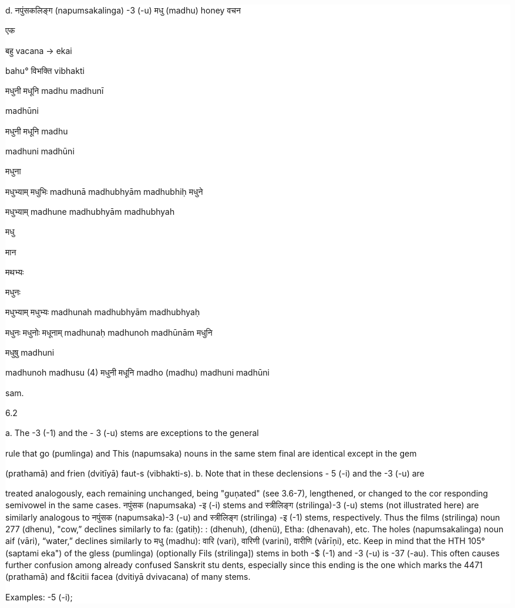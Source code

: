 d. नपुंसकलिङ्ग (napumsakalinga) -3 (-u) मधु (madhu) honey वचन

एक

बहु vacana → ekai

bahu° विभक्ति vibhakti

मधुनी मधूनि madhu madhunī

madhūni

मधुनी मधूनि madhu

madhuni madhūni

मधुना

मधुभ्याम् मधुभिः madhunā madhubhyām madhubhiḥ मधुने

मधुभ्याम् madhune madhubhyām madhubhyah

मधु

मान

मथभ्यः

मधुनः

मधुभ्याम् मधुभ्यः madhunah madhubhyām madhubhyaḥ

मधुनः मधुनोः मधूनाम् madhunaḥ madhunoh madhūnām मधुनि

मधुषु madhuni

madhunoh madhusu (4) मधुनी मधूनि madho (madhu) madhuni madhūni

sam.

6.2

a. The -3 (-1) and the - 3 (-u) stems are exceptions to the general

rule that go (pumlinga) and This (napumsaka) nouns in the same stem final are identical except in the gem

(prathamā) and frien (dvitīyā) faut-s (vibhakti-s). b. Note that in these declensions - 5 (-i) and the -3 (-u) are

treated analogously, each remaining unchanged, being "guņated" (see 3.6-7), lengthened, or changed to the cor responding semivowel in the same cases. नपुंसक (napumsaka) -इ (-i) stems and स्त्रीलिङ्ग (strilinga)-3 (-u) stems (not illustrated here) are similarly analogous to नपुंसक (napumsaka)-3 (-u) and स्त्रीलिङ्ग (strilinga) -इ (-1) stems, respectively. Thus the films (strilinga) noun 277 (dhenu), "cow,” declines similarly to fa: (gatiḥ): : (dhenuh), (dhenü), Etha: (dhenavah), etc. The holes (napumsakalinga) noun aif (vāri), “water,” declines similarly to मधु (madhu): वारि (vari), वारिणी (varini), वारीणि (vārīņi), etc. Keep in mind that the HTH 105° (saptami eka") of the gless (pumlinga) (optionally Fils (strilinga]) stems in both -$ (-1) and -3 (-u) is -37 (-au). This often causes further confusion among already confused Sanskrit stu dents, especially since this ending is the one which marks the 4471 (prathamā) and f&citii facea (dvitiyā dvivacana) of many stems.

Examples: -5 (-i);

